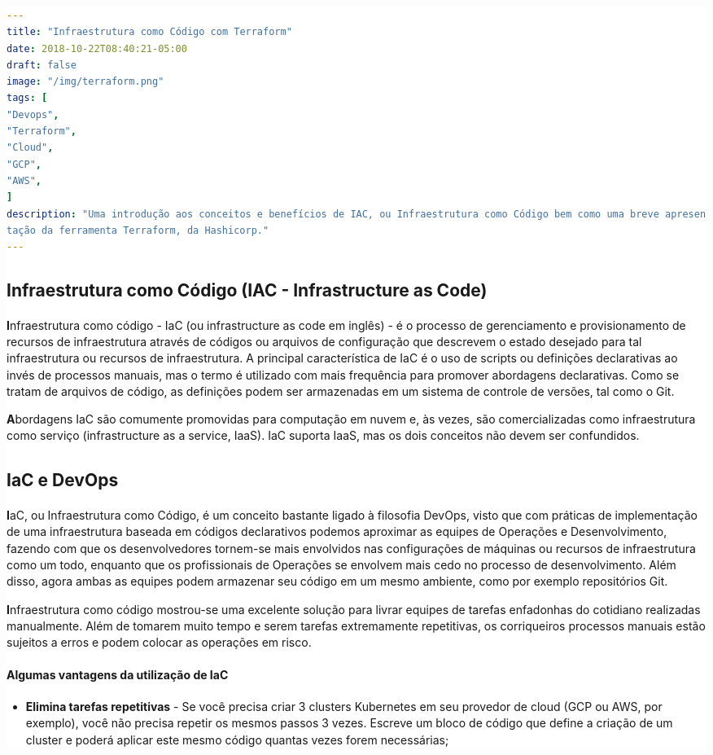 ```yaml
---
title: "Infraestrutura como Código com Terraform"
date: 2018-10-22T08:40:21-05:00
draft: false
image: "/img/terraform.png"
tags: [
"Devops",
"Terraform",
"Cloud",
"GCP",
"AWS",
]
description: "Uma introdução aos conceitos e benefícios de IAC, ou Infraestrutura como Código bem como uma breve apresentação da ferramenta Terraform, da Hashicorp."
---
```


## Infraestrutura como Código (IAC - Infrastructure as Code)

**I**nfraestrutura como código - IaC (ou infrastructure as code em inglês) - é o processo de gerenciamento e provisionamento de recursos de infraestrutura através de códigos ou arquivos de configuração que descrevem o estado desejado para tal infraestrutura ou recursos de infraestrutura. A principal característica de IaC é o uso de scripts ou definições declarativas ao invés de processos manuais, mas o termo é utilizado com mais frequência para promover abordagens declarativas. Como se tratam de arquivos de código, as definições podem ser armazenadas em um sistema de controle de versões, tal como o Git.

**A**bordagens IaC são comumente promovidas para computação em nuvem e, às vezes, são comercializadas como infraestrutura como serviço (infrastructure as a service, IaaS). IaC suporta IaaS, mas os dois conceitos não devem ser confundidos.

## IaC e DevOps

**I**aC, ou Infraestrutura como Código, é um conceito bastante ligado à filosofia DevOps, visto que com práticas de implementação de uma infraestrutura baseada em códigos declarativos podemos aproximar as equipes de Operações e Desenvolvimento, fazendo com que os desenvolvedores tornem-se mais envolvidos nas configurações de máquinas ou recursos de infraestrutura como um todo, enquanto que os profissionais de Operações se envolvem mais cedo no processo de desenvolvimento. Além disso, agora ambas as equipes podem armazenar seu código em um mesmo ambiente, como por exemplo repositórios Git.

**I**nfraestrutura como código mostrou-se uma excelente solução para livrar equipes de tarefas enfadonhas do cotidiano realizadas manualmente. Além de tomarem muito tempo e serem tarefas extremamente repetitivas, os corriqueiros processos manuais estão sujeitos a erros e podem colocar as operações em risco.

#### Algumas vantagens da utilização de IaC

- **Elimina tarefas repetitivas** - Se você precisa criar 3 clusters Kubernetes em seu provedor de cloud (GCP ou AWS, por exemplo), você não precisa repetir os mesmos passos 3 vezes. Escreve um bloco de código que define a criação de um cluster e poderá aplicar este mesmo código quantas vezes forem necessárias;
